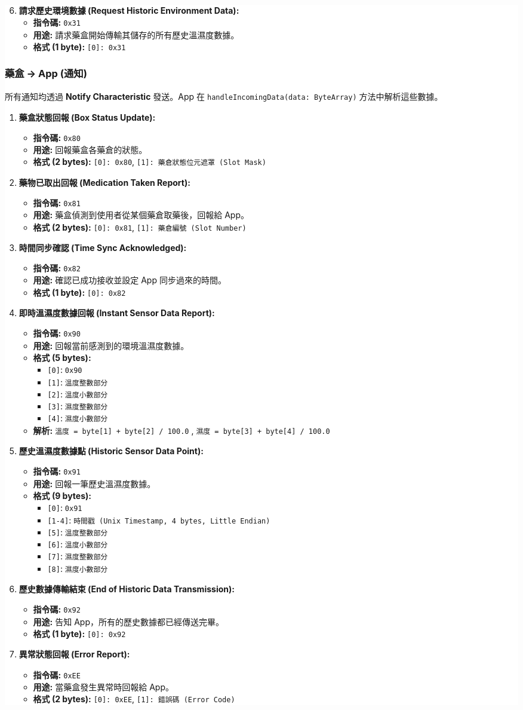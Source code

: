 6.  **請求歷史環境數據 (Request Historic Environment Data):**
    - **指令碼:** `0x31`
    - **用途:** 請求藥盒開始傳輸其儲存的所有歷史溫濕度數據。
    - **格式 (1 byte):** `[0]: 0x31`

### 藥盒 -> App (通知)

所有通知均透過 **Notify Characteristic** 發送。App 在 `handleIncomingData(data: ByteArray)` 方法中解析這些數據。

1.  **藥盒狀態回報 (Box Status Update):**
    - **指令碼:** `0x80`
    - **用途:** 回報藥盒各藥倉的狀態。
    - **格式 (2 bytes):** `[0]: 0x80`, `[1]: 藥倉狀態位元遮罩 (Slot Mask)`

2.  **藥物已取出回報 (Medication Taken Report):**
    - **指令碼:** `0x81`
    - **用途:** 藥盒偵測到使用者從某個藥倉取藥後，回報給 App。
    - **格式 (2 bytes):** `[0]: 0x81`, `[1]: 藥倉編號 (Slot Number)`

3.  **時間同步確認 (Time Sync Acknowledged):**
    - **指令碼:** `0x82`
    - **用途:** 確認已成功接收並設定 App 同步過來的時間。
    - **格式 (1 byte):** `[0]: 0x82`

4.  **即時溫濕度數據回報 (Instant Sensor Data Report):**
    - **指令碼:** `0x90`
    - **用途:** 回報當前感測到的環境溫濕度數據。
    - **格式 (5 bytes):**
        - `[0]`: `0x90`
        - `[1]`: `溫度整數部分`
        - `[2]`: `溫度小數部分`
        - `[3]`: `濕度整數部分`
        - `[4]`: `濕度小數部分`
    - **解析:** `溫度 = byte[1] + byte[2] / 100.0` , `濕度 = byte[3] + byte[4] / 100.0`

5.  **歷史溫濕度數據點 (Historic Sensor Data Point):**
    - **指令碼:** `0x91`
    - **用途:** 回報一筆歷史溫濕度數據。
    - **格式 (9 bytes):**
        - `[0]`: `0x91`
        - `[1-4]`: `時間戳 (Unix Timestamp, 4 bytes, Little Endian)`
        - `[5]`: `溫度整數部分`
        - `[6]`: `溫度小數部分`
        - `[7]`: `濕度整數部分`
        - `[8]`: `濕度小數部分`

6.  **歷史數據傳輸結束 (End of Historic Data Transmission):**
    - **指令碼:** `0x92`
    - **用途:** 告知 App，所有的歷史數據都已經傳送完畢。
    - **格式 (1 byte):** `[0]: 0x92`

7.  **異常狀態回報 (Error Report):**
    - **指令碼:** `0xEE`
    - **用途:** 當藥盒發生異常時回報給 App。
    - **格式 (2 bytes):** `[0]: 0xEE`, `[1]: 錯誤碼 (Error Code)`
